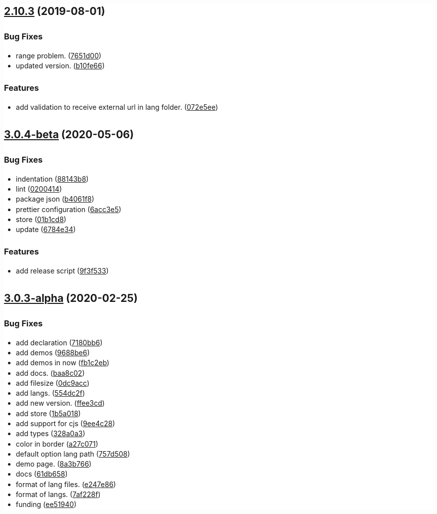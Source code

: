 

<a name="2.10.3"></a>
## [2.10.3](https://github.com/maurovieirareis/hello-week/compare/2.10.2...2.10.3) (2019-08-01)


### Bug Fixes

* range problem. ([7651d00](https://github.com/maurovieirareis/hello-week/commit/7651d00))
* updated version. ([b10fe66](https://github.com/maurovieirareis/hello-week/commit/b10fe66))


### Features

* add validation to receive external url in lang folder. ([072e5ee](https://github.com/maurovieirareis/hello-week/commit/072e5ee))



<a name="3.0.4-beta"></a>
## [3.0.4-beta](https://github.com/maurovieirareis/hello-week/compare/3.0.3-alpha...3.0.4-beta) (2020-05-06)


### Bug Fixes

* indentation ([88143b8](https://github.com/maurovieirareis/hello-week/commit/88143b8))
* lint ([0200414](https://github.com/maurovieirareis/hello-week/commit/0200414))
* package json ([b4061f8](https://github.com/maurovieirareis/hello-week/commit/b4061f8))
* prettier configuration ([6acc3e5](https://github.com/maurovieirareis/hello-week/commit/6acc3e5))
* store ([01b1cd8](https://github.com/maurovieirareis/hello-week/commit/01b1cd8))
* update ([6784e34](https://github.com/maurovieirareis/hello-week/commit/6784e34))


### Features

* add release script ([9f3f533](https://github.com/maurovieirareis/hello-week/commit/9f3f533))



<a name="3.0.3-alpha"></a>
## [3.0.3-alpha](https://github.com/maurovieirareis/hello-week/compare/3.0.0-alpha...3.0.3-alpha) (2020-02-25)


### Bug Fixes

* add declaration ([7180bb6](https://github.com/maurovieirareis/hello-week/commit/7180bb6))
* add demos ([9688be6](https://github.com/maurovieirareis/hello-week/commit/9688be6))
* add demos in now ([fb1c2eb](https://github.com/maurovieirareis/hello-week/commit/fb1c2eb))
* add docs. ([baa8c02](https://github.com/maurovieirareis/hello-week/commit/baa8c02))
* add filesize ([0dc9acc](https://github.com/maurovieirareis/hello-week/commit/0dc9acc))
* add langs. ([554dc2f](https://github.com/maurovieirareis/hello-week/commit/554dc2f))
* add new version. ([ffee3cd](https://github.com/maurovieirareis/hello-week/commit/ffee3cd))
* add store ([1b5a018](https://github.com/maurovieirareis/hello-week/commit/1b5a018))
* add support for cjs ([9ee4c28](https://github.com/maurovieirareis/hello-week/commit/9ee4c28))
* add types ([328a0a3](https://github.com/maurovieirareis/hello-week/commit/328a0a3))
* color in border ([a27c071](https://github.com/maurovieirareis/hello-week/commit/a27c071))
* default option lang path ([757d508](https://github.com/maurovieirareis/hello-week/commit/757d508))
* demo page. ([8a3b766](https://github.com/maurovieirareis/hello-week/commit/8a3b766))
* docs ([61db658](https://github.com/maurovieirareis/hello-week/commit/61db658))
* format of lang files. ([e247e86](https://github.com/maurovieirareis/hello-week/commit/e247e86))
* format of langs. ([7af228f](https://github.com/maurovieirareis/hello-week/commit/7af228f))
* funding ([ee51940](https://github.com/maurovieirareis/hello-week/commit/ee51940))